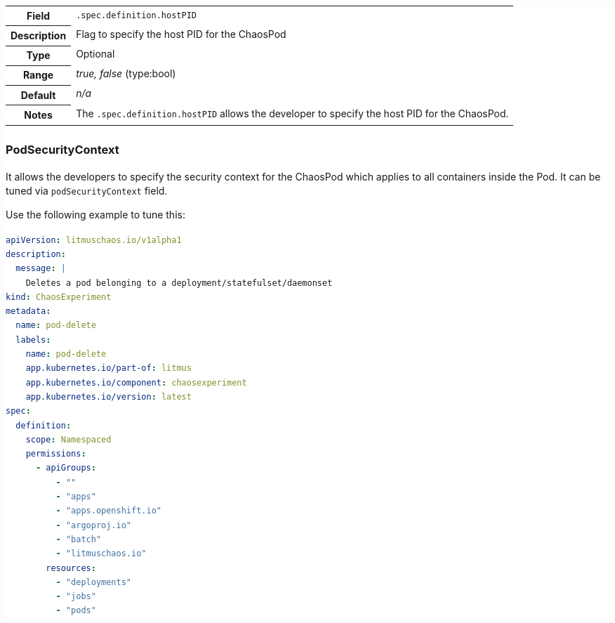 <table>
  <tr>
    <th>Field</th>
    <td><code>.spec.definition.hostPID</code></td>
  </tr>
  <tr>
    <th>Description</th>
    <td>Flag to specify the host PID for the ChaosPod</td>
  </tr>
  <tr>
    <th>Type</th>
    <td>Optional</td>
  </tr>
  <tr>
    <th>Range</th>
    <td><i>true, false</i> (type:bool)</td>
  </tr>
  <tr>
    <th>Default</th>
    <td><i>n/a</i></td>
  </tr>
  <tr>
    <th>Notes</th>
    <td> The <code>.spec.definition.hostPID</code> allows the developer to specify the host PID  for the ChaosPod. </td>
  </tr>
</table>

### PodSecurityContext

It allows the developers to specify the security context for the ChaosPod which applies to all containers inside the Pod. It can be tuned via `podSecurityContext` field.

Use the following example to tune this:

[embedmd]:# (./static/manifests/chaosexperiment/pod-security-context.yaml yaml)

```yaml
apiVersion: litmuschaos.io/v1alpha1
description:
  message: |
    Deletes a pod belonging to a deployment/statefulset/daemonset
kind: ChaosExperiment
metadata:
  name: pod-delete
  labels:
    name: pod-delete
    app.kubernetes.io/part-of: litmus
    app.kubernetes.io/component: chaosexperiment
    app.kubernetes.io/version: latest
spec:
  definition:
    scope: Namespaced
    permissions:
      - apiGroups:
          - ""
          - "apps"
          - "apps.openshift.io"
          - "argoproj.io"
          - "batch"
          - "litmuschaos.io"
        resources:
          - "deployments"
          - "jobs"
          - "pods"
```